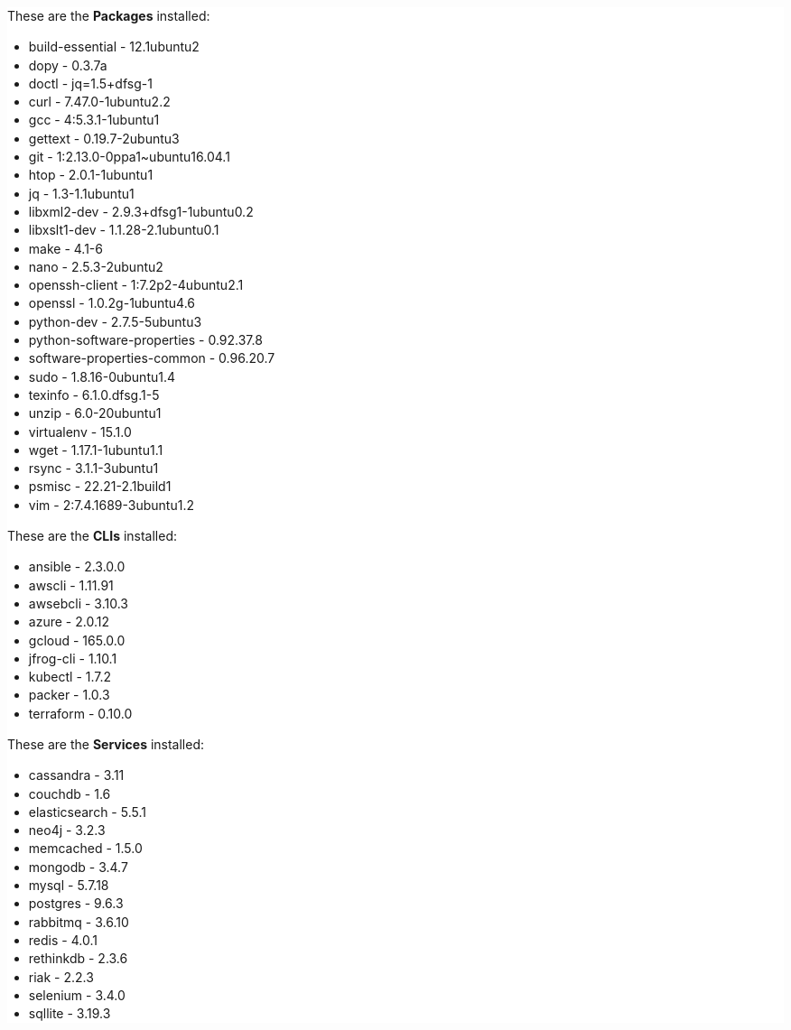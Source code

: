 These are the **Packages** installed:

*  build-essential - 12.1ubuntu2
*  dopy - 0.3.7a
*  doctl - jq=1.5+dfsg-1
*  curl - 7.47.0-1ubuntu2.2
*  gcc - 4:5.3.1-1ubuntu1
*  gettext - 0.19.7-2ubuntu3
*  git - 1:2.13.0-0ppa1~ubuntu16.04.1
*  htop - 2.0.1-1ubuntu1
*  jq - 1.3-1.1ubuntu1
*  libxml2-dev - 2.9.3+dfsg1-1ubuntu0.2
*  libxslt1-dev - 1.1.28-2.1ubuntu0.1
*  make - 4.1-6
*  nano - 2.5.3-2ubuntu2
*  openssh-client - 1:7.2p2-4ubuntu2.1
*  openssl - 1.0.2g-1ubuntu4.6
*  python-dev - 2.7.5-5ubuntu3
*  python-software-properties - 0.92.37.8
*  software-properties-common - 0.96.20.7
*  sudo - 1.8.16-0ubuntu1.4  
*  texinfo - 6.1.0.dfsg.1-5
*  unzip - 6.0-20ubuntu1
*  virtualenv - 15.1.0
*  wget - 1.17.1-1ubuntu1.1
*  rsync - 3.1.1-3ubuntu1
*  psmisc - 22.21-2.1build1
*  vim - 2:7.4.1689-3ubuntu1.2

These are the **CLIs** installed:

* ansible - 2.3.0.0
* awscli - 1.11.91
* awsebcli - 3.10.3
* azure - 2.0.12
* gcloud - 165.0.0
* jfrog-cli - 1.10.1
* kubectl - 1.7.2
* packer - 1.0.3
* terraform - 0.10.0

These are the **Services** installed:

* cassandra - 3.11
* couchdb - 1.6
* elasticsearch - 5.5.1
* neo4j - 3.2.3
* memcached - 1.5.0
* mongodb - 3.4.7
* mysql - 5.7.18
* postgres - 9.6.3
* rabbitmq - 3.6.10
* redis - 4.0.1
* rethinkdb - 2.3.6
* riak - 2.2.3
* selenium - 3.4.0
* sqllite - 3.19.3
